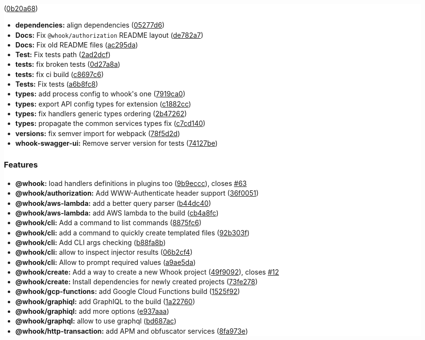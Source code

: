   ([0b20a68](https://github.com/nfroidure/whook/commit/0b20a683f566bd422837483a5014e0f49314e2cd))
- **dependencies:** align dependencies
  ([05277d6](https://github.com/nfroidure/whook/commit/05277d6e76d18c2d14d548d91946140f84cff0e3))
- **Docs:** Fix `@whook/authorization` README layout
  ([de782a7](https://github.com/nfroidure/whook/commit/de782a7e8f26fd5ae0b4973b9f81a50a47b2f863))
- **Docs:** Fix old README files
  ([ac295da](https://github.com/nfroidure/whook/commit/ac295da7cd96d4aad07c3450a91e77e2c82b6130))
- **Test:** Fix tests path
  ([2ad2dcf](https://github.com/nfroidure/whook/commit/2ad2dcf2a0a000bb8f507800ca4b51227020d28e))
- **tests:** fix broken tests
  ([0d27a8a](https://github.com/nfroidure/whook/commit/0d27a8acf1811cc73442abc5a5cc3ab559075c54))
- **tests:** fix ci build
  ([c8697c6](https://github.com/nfroidure/whook/commit/c8697c6c1d7b388f08d5a94d7b854009a727edea))
- **Tests:** Fix tests
  ([a6b8fc8](https://github.com/nfroidure/whook/commit/a6b8fc8ca83b46c8794baf02de2f44eb6979f5fa))
- **types:** add process config to whook's one
  ([7919ca0](https://github.com/nfroidure/whook/commit/7919ca08a727347491b2087a6e392e707b85b90a))
- **types:** export API config types for extension
  ([c1882cc](https://github.com/nfroidure/whook/commit/c1882ccdfc84da9261040bfbd21aa2282563d13b))
- **types:** fix handlers generic types ordering
  ([2b47262](https://github.com/nfroidure/whook/commit/2b4726260840ebde1f54123d8e28e91214e943e9))
- **types:** propagate the common services types fix
  ([c7cd140](https://github.com/nfroidure/whook/commit/c7cd140d38d915d5d4634cc9893baebe94b32a34))
- **versions:** fix semver import for webpack
  ([78f5d2d](https://github.com/nfroidure/whook/commit/78f5d2ddc4b200f617a49676f0cefc511e8d3b95))
- **whook-swagger-ui:** Remove server version for tests
  ([74127be](https://github.com/nfroidure/whook/commit/74127be3545811d041113ec07886817e3a986d43))

### Features

- **@whook:** load handlers definitions in plugins too
  ([9b9eccc](https://github.com/nfroidure/whook/commit/9b9ecccd7723e45ceca2568b8c91535fe83525b5)),
  closes [#63](https://github.com/nfroidure/whook/issues/63)
- **@whook/authorization:** Add WWW-Authenticate header support
  ([36f0051](https://github.com/nfroidure/whook/commit/36f0051c3858f9f1e071201b37ad8d97b54878fa))
- **@whook/aws-lambda:** add a better query parser
  ([b44dc40](https://github.com/nfroidure/whook/commit/b44dc406336575da76a36c123c49aa6a15a37ec4))
- **@whook/aws-lambda:** add AWS lambda to the build
  ([cb4a8fc](https://github.com/nfroidure/whook/commit/cb4a8fc138e32f4363f758bc4defb4c3da691510))
- **@whook/cli:** Add a command to list commands
  ([8875fc6](https://github.com/nfroidure/whook/commit/8875fc6abf116a1f9a35b53ad29d780dacc95050))
- **@whook/cli:** add a command to quickly create templated files
  ([92b303f](https://github.com/nfroidure/whook/commit/92b303f2abee3303f27996793b8e52203cc3d9bd))
- **@whook/cli:** Add CLI args checking
  ([b88fa8b](https://github.com/nfroidure/whook/commit/b88fa8b3fd3962da393709cd46e01f420b775cf7))
- **@whook/cli:** allow to inspect injector results
  ([06b2cf4](https://github.com/nfroidure/whook/commit/06b2cf4eef4fadd80afb248496cdd132bbaf566a))
- **@whook/cli:** Allow to prompt required values
  ([a9ae5da](https://github.com/nfroidure/whook/commit/a9ae5dac3a018886e9d01fb179926c6338f32d51))
- **@whook/create:** Add a way to create a new Whook project
  ([49f9092](https://github.com/nfroidure/whook/commit/49f909228345f2486bb08eaa0fc8b8002645c717)),
  closes [#12](https://github.com/nfroidure/whook/issues/12)
- **@whook/create:** Install dependencies for newly created projects
  ([73fe278](https://github.com/nfroidure/whook/commit/73fe278ad375a6390ff93f973e9aa7d59325a27e))
- **@whook/gcp-functions:** add Google Cloud Functions build
  ([1525f92](https://github.com/nfroidure/whook/commit/1525f9217c83b662909619adb124b5d3dd60ba72))
- **@whook/graphiql:** add GraphIQL to the build
  ([1a22760](https://github.com/nfroidure/whook/commit/1a2276033da83f3b1add0c11e05d0dd9c882a2ed))
- **@whook/graphiql:** add more options
  ([e937aaa](https://github.com/nfroidure/whook/commit/e937aaa73b19dfa2c61d39d74006170ac2f281c8))
- **@whook/graphql:** allow to use graphql
  ([bd687ac](https://github.com/nfroidure/whook/commit/bd687ac014a1d55e05d6dac3e78eda93129df256))
- **@whook/http-transaction:** add APM and obfuscator services
  ([8fa973e](https://github.com/nfroidure/whook/commit/8fa973e868d25bfc3cf94cde8d36e0f68914979b))